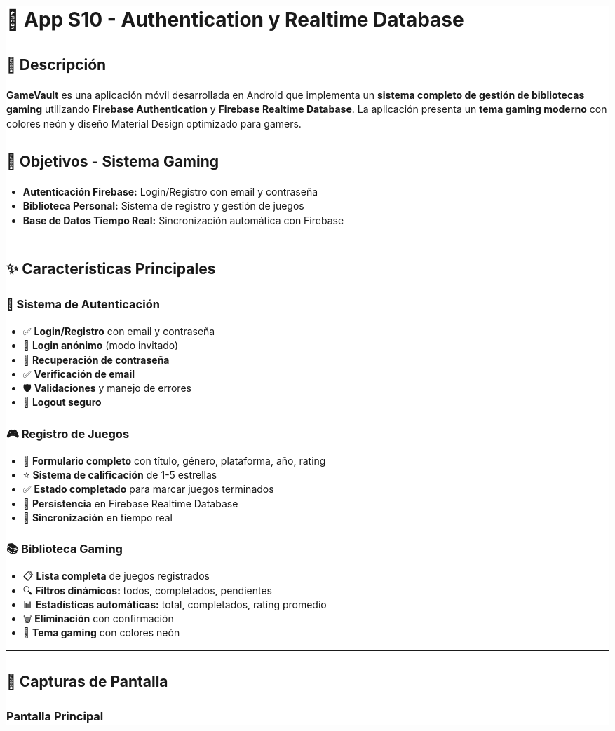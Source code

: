 # 📱 App S10 - Authentication y Realtime Database

## 📖 Descripción

**GameVault** es una aplicación móvil desarrollada en Android que implementa un **sistema completo de gestión de bibliotecas gaming** utilizando **Firebase Authentication** y **Firebase Realtime Database**. La aplicación presenta un **tema gaming moderno** con colores neón y diseño Material Design optimizado para gamers.

## 🎯 Objetivos - Sistema Gaming

- **Autenticación Firebase:** Login/Registro con email y contraseña
- **Biblioteca Personal:** Sistema de registro y gestión de juegos
- **Base de Datos Tiempo Real:** Sincronización automática con Firebase

---

## ✨ Características Principales

### 🔐 Sistema de Autenticación
- ✅ **Login/Registro** con email y contraseña
- 🔄 **Login anónimo** (modo invitado)
- 📧 **Recuperación de contraseña**
- ✅ **Verificación de email**
- 🛡️ **Validaciones** y manejo de errores
- 🚪 **Logout seguro**

### 🎮 Registro de Juegos
- 📝 **Formulario completo** con título, género, plataforma, año, rating
- ⭐ **Sistema de calificación** de 1-5 estrellas
- ✅ **Estado completado** para marcar juegos terminados
- 💾 **Persistencia** en Firebase Realtime Database
- 🔄 **Sincronización** en tiempo real

### 📚 Biblioteca Gaming
- 📋 **Lista completa** de juegos registrados
- 🔍 **Filtros dinámicos:** todos, completados, pendientes
- 📊 **Estadísticas automáticas:** total, completados, rating promedio
- 🗑️ **Eliminación** con confirmación
- 🎨 **Tema gaming** con colores neón

---

## 📸 Capturas de Pantalla

### Pantalla Principal